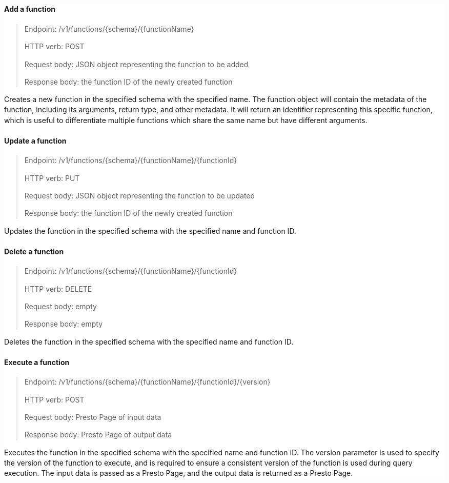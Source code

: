 #### Add a function

> Endpoint: /v1/functions/{schema}/{functionName}
>
> HTTP verb: POST
>
> Request body: JSON object representing the function to be added
>
> Response body: the function ID of the newly created function

Creates a new function in the specified schema with the specified name.  The function object will contain the metadata of the
function, including its arguments, return type, and other metadata.  It will return an identifier representing this
specific function, which is useful to differentiate multiple functions which share the same name but have different
arguments.

#### Update a function

> Endpoint: /v1/functions/{schema}/{functionName}/{functionId}
>
> HTTP verb: PUT
>
> Request body: JSON object representing the function to be updated
>
> Response body: the function ID of the newly created function

Updates the function in the specified schema with the specified name and function ID.

#### Delete a function

> Endpoint: /v1/functions/{schema}/{functionName}/{functionId}
>
> HTTP verb: DELETE
>
> Request body: empty
>
> Response body: empty

Deletes the function in the specified schema with the specified name and function ID.

#### Execute a function

> Endpoint: /v1/functions/{schema}/{functionName}/{functionId}/{version}
>
> HTTP verb: POST
>
> Request body: Presto Page of input data
>
> Response body: Presto Page of output data

Executes the function in the specified schema with the specified name and function ID.  The version parameter is used to
specify the version of the function to execute, and is required to ensure a consistent version of the function is used during
query execution.  The input data is passed as a Presto Page, and the output data is returned as a Presto Page.
